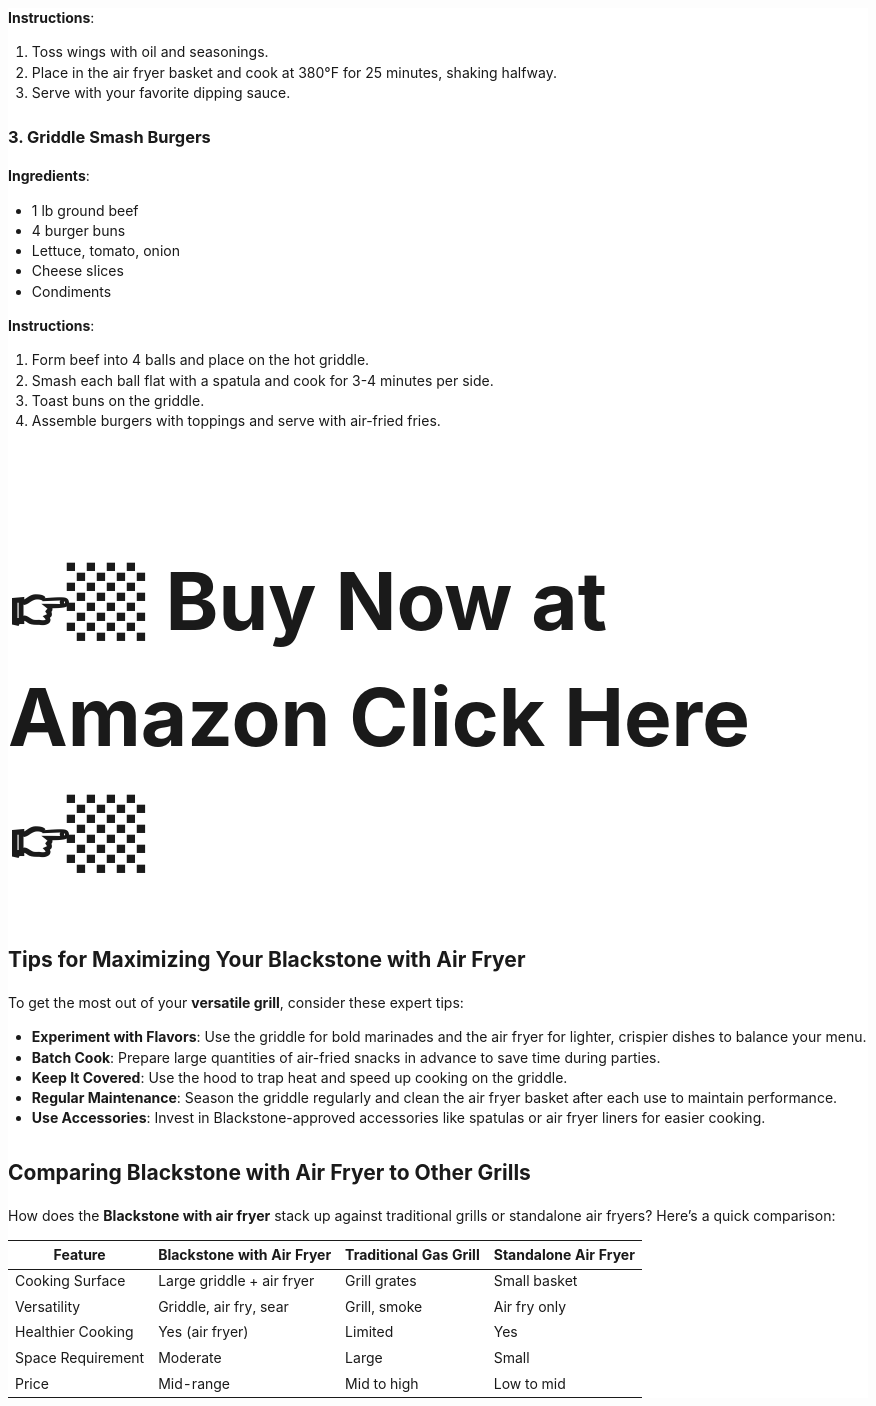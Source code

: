 **Instructions**:
1. Toss wings with oil and seasonings.
2. Place in the air fryer basket and cook at 380°F for 25 minutes, shaking halfway.
3. Serve with your favorite dipping sauce.

### 3. Griddle Smash Burgers

**Ingredients**:
- 1 lb ground beef
- 4 burger buns
- Lettuce, tomato, onion
- Cheese slices
- Condiments

**Instructions**:
1. Form beef into 4 balls and place on the hot griddle.
2. Smash each ball flat with a spatula and cook for 3-4 minutes per side.
3. Toast buns on the griddle.
4. Assemble burgers with toppings and serve with air-fried fries.

<h1 style="font-size: 80px;">
  <a href="https://amzn.to/4dDhrku" style="text-decoration: none; color: inherit;">
👉🏼 Buy Now at Amazon Click Here 👉🏼
  </a>
</h1>

## Tips for Maximizing Your Blackstone with Air Fryer

To get the most out of your **versatile grill**, consider these expert tips:

- **Experiment with Flavors**: Use the griddle for bold marinades and the air fryer for lighter, crispier dishes to balance your menu.
- **Batch Cook**: Prepare large quantities of air-fried snacks in advance to save time during parties.
- **Keep It Covered**: Use the hood to trap heat and speed up cooking on the griddle.
- **Regular Maintenance**: Season the griddle regularly and clean the air fryer basket after each use to maintain performance.
- **Use Accessories**: Invest in Blackstone-approved accessories like spatulas or air fryer liners for easier cooking.

## Comparing Blackstone with Air Fryer to Other Grills

How does the **Blackstone with air fryer** stack up against traditional grills or standalone air fryers? Here’s a quick comparison:

| Feature | Blackstone with Air Fryer | Traditional Gas Grill | Standalone Air Fryer |
|---------|--------------------------|-----------------------|----------------------|
| Cooking Surface | Large griddle + air fryer | Grill grates | Small basket |
| Versatility | Griddle, air fry, sear | Grill, smoke | Air fry only |
| Healthier Cooking | Yes (air fryer) | Limited | Yes |
| Space Requirement | Moderate | Large | Small |
| Price | Mid-range | Mid to high | Low to mid |
